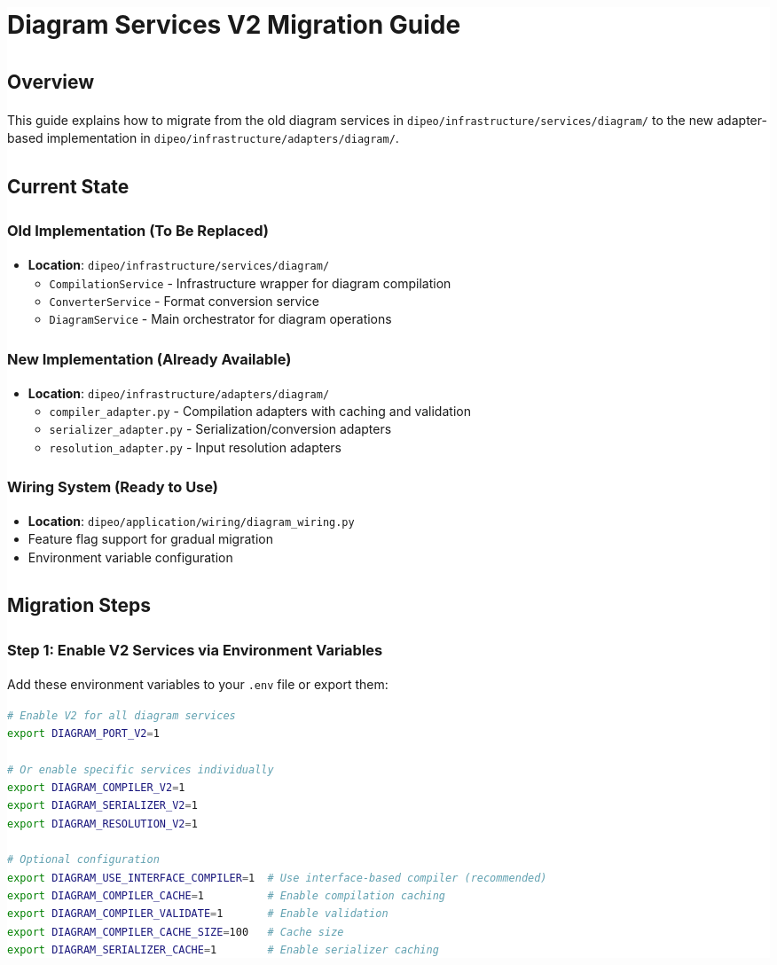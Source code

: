 # Diagram Services V2 Migration Guide

## Overview

This guide explains how to migrate from the old diagram services in `dipeo/infrastructure/services/diagram/` to the new adapter-based implementation in `dipeo/infrastructure/adapters/diagram/`.

## Current State

### Old Implementation (To Be Replaced)
- **Location**: `dipeo/infrastructure/services/diagram/`
  - `CompilationService` - Infrastructure wrapper for diagram compilation
  - `ConverterService` - Format conversion service  
  - `DiagramService` - Main orchestrator for diagram operations

### New Implementation (Already Available)
- **Location**: `dipeo/infrastructure/adapters/diagram/`
  - `compiler_adapter.py` - Compilation adapters with caching and validation
  - `serializer_adapter.py` - Serialization/conversion adapters
  - `resolution_adapter.py` - Input resolution adapters

### Wiring System (Ready to Use)
- **Location**: `dipeo/application/wiring/diagram_wiring.py`
- Feature flag support for gradual migration
- Environment variable configuration

## Migration Steps

### Step 1: Enable V2 Services via Environment Variables

Add these environment variables to your `.env` file or export them:

```bash
# Enable V2 for all diagram services
export DIAGRAM_PORT_V2=1

# Or enable specific services individually
export DIAGRAM_COMPILER_V2=1
export DIAGRAM_SERIALIZER_V2=1  
export DIAGRAM_RESOLUTION_V2=1

# Optional configuration
export DIAGRAM_USE_INTERFACE_COMPILER=1  # Use interface-based compiler (recommended)
export DIAGRAM_COMPILER_CACHE=1          # Enable compilation caching
export DIAGRAM_COMPILER_VALIDATE=1       # Enable validation
export DIAGRAM_COMPILER_CACHE_SIZE=100   # Cache size
export DIAGRAM_SERIALIZER_CACHE=1        # Enable serializer caching
```
